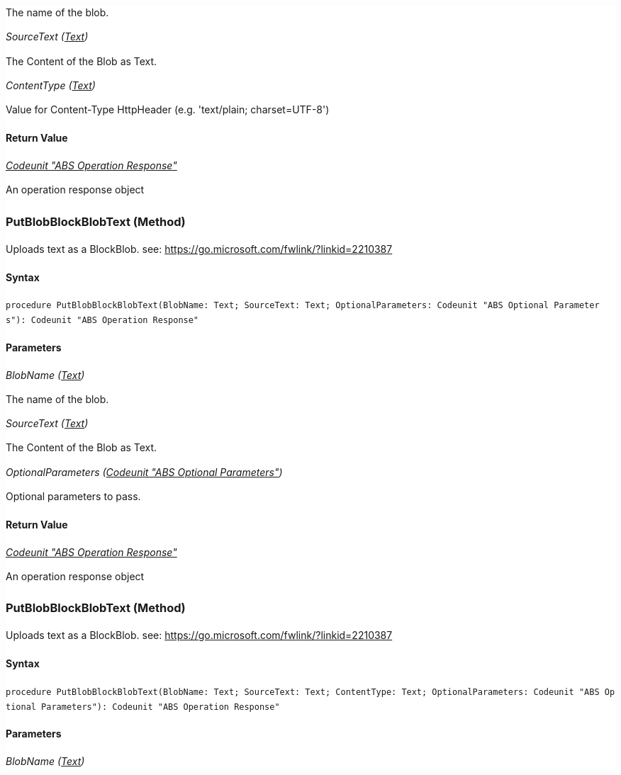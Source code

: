 The name of the blob.

*SourceText ([Text](https://go.microsoft.com/fwlink/?linkid=2210031))* 

The Content of the Blob as Text.

*ContentType ([Text](https://go.microsoft.com/fwlink/?linkid=2210031))* 

Value for Content-Type HttpHeader (e.g. 'text/plain; charset=UTF-8')

#### Return Value
*[Codeunit "ABS Operation Response"]()*

An operation response object
### PutBlobBlockBlobText (Method) <a name="PutBlobBlockBlobText"></a> 

 Uploads text as a BlockBlob.
 see: https://go.microsoft.com/fwlink/?linkid=2210387
 

#### Syntax
```
procedure PutBlobBlockBlobText(BlobName: Text; SourceText: Text; OptionalParameters: Codeunit "ABS Optional Parameters"): Codeunit "ABS Operation Response"
```
#### Parameters
*BlobName ([Text](https://go.microsoft.com/fwlink/?linkid=2210031))* 

The name of the blob.

*SourceText ([Text](https://go.microsoft.com/fwlink/?linkid=2210031))* 

The Content of the Blob as Text.

*OptionalParameters ([Codeunit "ABS Optional Parameters"]())* 

Optional parameters to pass.

#### Return Value
*[Codeunit "ABS Operation Response"]()*

An operation response object
### PutBlobBlockBlobText (Method) <a name="PutBlobBlockBlobText"></a> 

 Uploads text as a BlockBlob.
 see: https://go.microsoft.com/fwlink/?linkid=2210387
 

#### Syntax
```
procedure PutBlobBlockBlobText(BlobName: Text; SourceText: Text; ContentType: Text; OptionalParameters: Codeunit "ABS Optional Parameters"): Codeunit "ABS Operation Response"
```
#### Parameters
*BlobName ([Text](https://go.microsoft.com/fwlink/?linkid=2210031))* 
